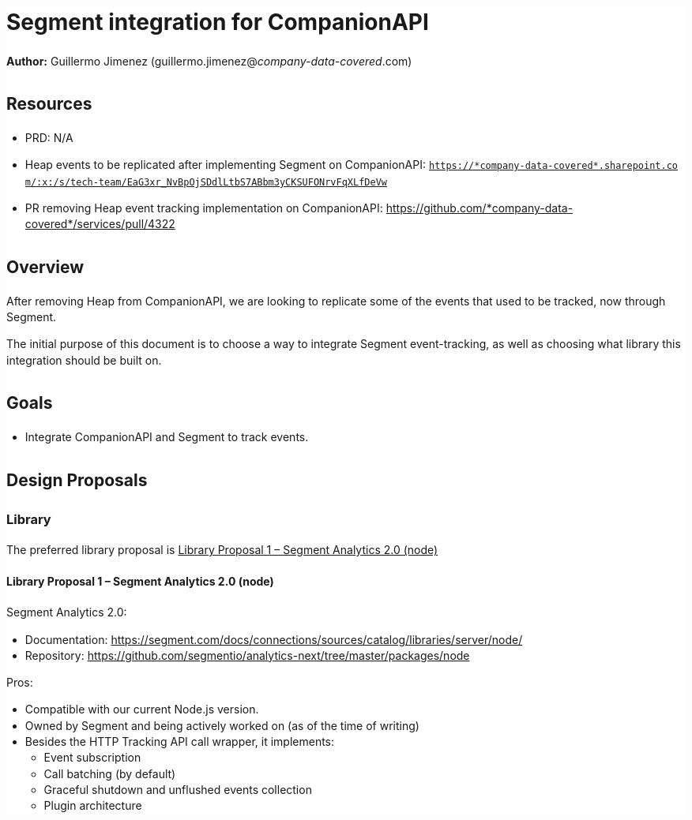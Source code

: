 # Segment integration for CompanionAPI

**Author:** Guillermo Jimenez (guillermo.jimenez@_company-data-covered_.com)





## Resources

- PRD: N/A

- Heap events to be replicated after implementing Segment on CompanionAPI:
  [`https://*company-data-covered*.sharepoint.com/:x:/s/tech-team/EaG3xr_NvBpOjSDdlLtbS7ABbm3yCKSUFONrvFqXLfDeVw`](https://*company-data-covered*.sharepoint.com/:x:/s/tech-team/EaG3xr_NvBpOjSDdlLtbS7ABbm3yCKSUFONrvFqXLfDeVw)

- PR removing Heap event tracking implementation on CompanionAPI:
  https://github.com/*company-data-covered*/services/pull/4322

## Overview

After removing Heap from CompanionAPI, we are looking to replicate some of the events that used to be tracked, now through Segment.

The initial purpose of this document is to choose a way to integrate Segment event-tracking, as well as choosing what library this integration should be built on.

## Goals

- Integrate CompanionAPI and Segment to track events.

## Design Proposals

### Library

The preferred library proposal is [Library Proposal 1 – Segment Analytics 2.0 (node)](#library-proposal-1--segment-analytics-20-node)

#### Library Proposal 1 – Segment Analytics 2.0 (node)

Segment Analytics 2.0:

- Documentation: https://segment.com/docs/connections/sources/catalog/libraries/server/node/
- Repository: https://github.com/segmentio/analytics-next/tree/master/packages/node

Pros:

- Compatible with our current Node.js version.
- Owned by Segment and being actively worked on (as of the time of writing)
- Besides the HTTP Tracking API call wrapper, it implements:
  - Event subscription
  - Call batching (by default)
  - Graceful shutdown and unflushed events collection
  - Plugin architecture
